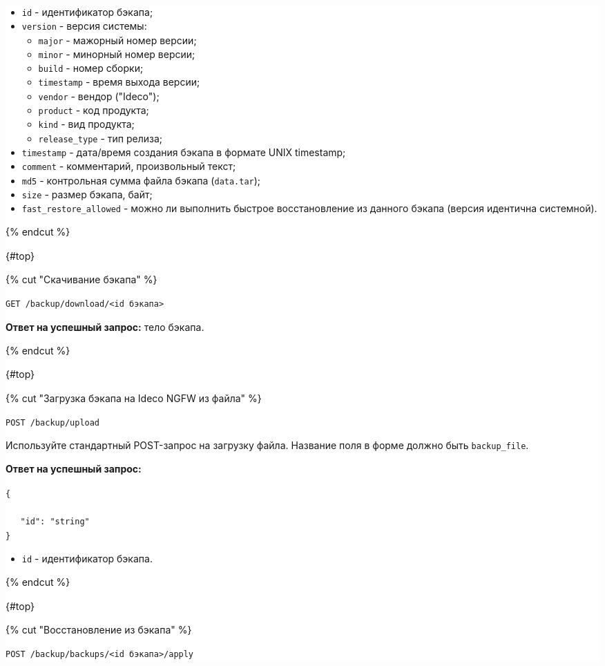 * `id` - идентификатор бэкапа;
* `version` - версия системы:
  * `major` - мажорный номер версии;
  * `minor` - минорный номер версии;
  * `build` - номер сборки;
  * `timestamp` - время выхода версии;
  * `vendor` - вендор ("Ideco");
  * `product` - код продукта;
  * `kind` - вид продукта;
  * `release_type` - тип релиза;
* `timestamp` - дата/время создания бэкапа в формате UNIX timestamp;
* `comment` - комментарий, произвольный текст;
* `md5` - контрольная сумма файла бэкапа (`data.tar`);
* `size` - размер бэкапа, байт;
* `fast_restore_allowed` - можно ли выполнить быстрое восстановление из данного бэкапа (версия идентична системной).

{% endcut %}

{#top}

{% cut "Скачивание бэкапа" %}

```
GET /backup/download/<id бэкапа>
```

**Ответ на успешный запрос:** тело бэкапа.

{% endcut %}

{#top}

{% cut "Загрузка бэкапа на Ideco NGFW из файла" %}

```
POST /backup/upload
```

Используйте стандартный POST-запрос на загрузку файла. Название поля в форме должно
быть `backup_file`.

**Ответ на успешный запрос:**

```json5
{

   "id": "string"
}
```

* `id` - идентификатор бэкапа.

{% endcut %}

{#top}

{% cut "Восстановление из бэкапа" %}

```
POST /backup/backups/<id бэкапа>/apply
```
